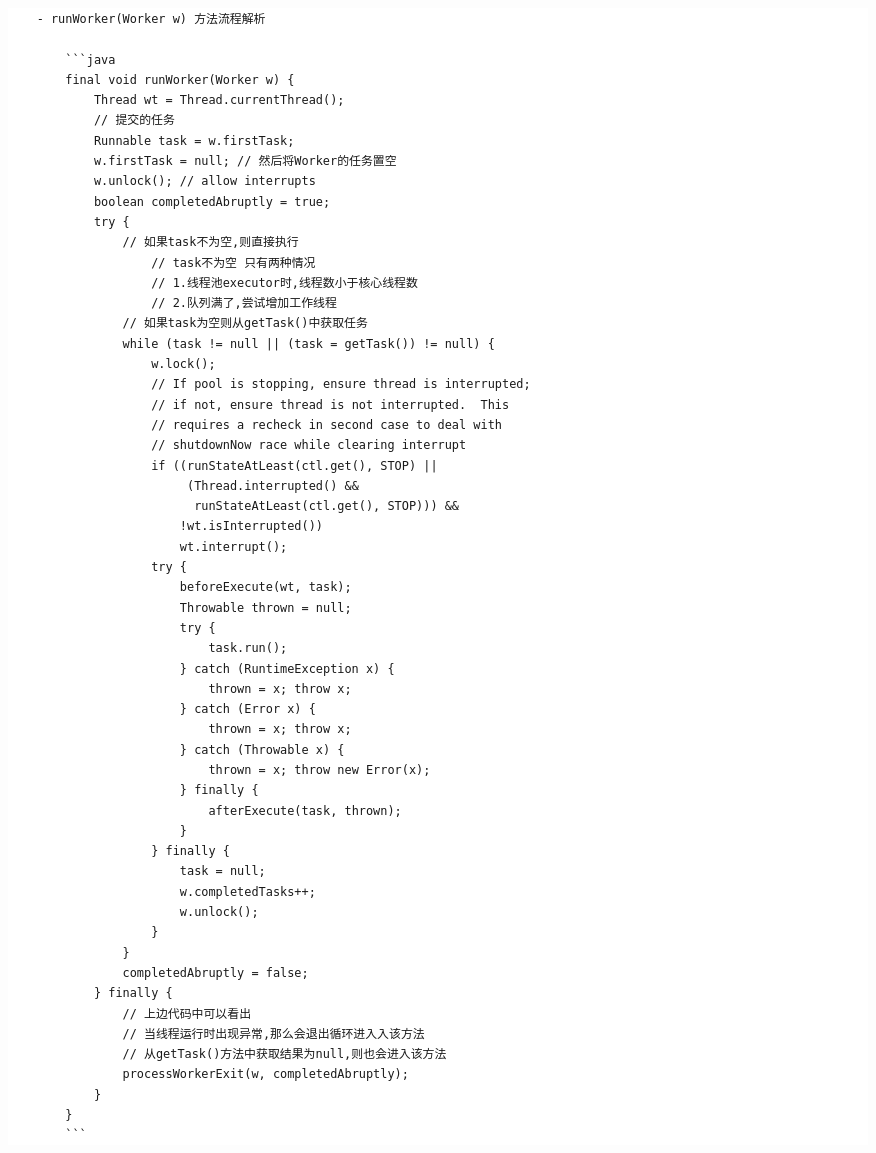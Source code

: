         - runWorker(Worker w) 方法流程解析

            ```java
            final void runWorker(Worker w) {
                Thread wt = Thread.currentThread();
                // 提交的任务
                Runnable task = w.firstTask;
                w.firstTask = null; // 然后将Worker的任务置空
                w.unlock(); // allow interrupts
                boolean completedAbruptly = true;
                try {
                    // 如果task不为空,则直接执行
                    	// task不为空 只有两种情况
                    	// 1.线程池executor时,线程数小于核心线程数
                    	// 2.队列满了,尝试增加工作线程
                    // 如果task为空则从getTask()中获取任务
                    while (task != null || (task = getTask()) != null) {
                        w.lock();
                        // If pool is stopping, ensure thread is interrupted;
                        // if not, ensure thread is not interrupted.  This
                        // requires a recheck in second case to deal with
                        // shutdownNow race while clearing interrupt
                        if ((runStateAtLeast(ctl.get(), STOP) ||
                             (Thread.interrupted() &&
                              runStateAtLeast(ctl.get(), STOP))) &&
                            !wt.isInterrupted())
                            wt.interrupt();
                        try {
                            beforeExecute(wt, task);
                            Throwable thrown = null;
                            try {
                                task.run();
                            } catch (RuntimeException x) {
                                thrown = x; throw x;
                            } catch (Error x) {
                                thrown = x; throw x;
                            } catch (Throwable x) {
                                thrown = x; throw new Error(x);
                            } finally {
                                afterExecute(task, thrown);
                            }
                        } finally {
                            task = null;
                            w.completedTasks++;
                            w.unlock();
                        }
                    }
                    completedAbruptly = false;
                } finally {
                    // 上边代码中可以看出
                    // 当线程运行时出现异常,那么会退出循环进入入该方法
                    // 从getTask()方法中获取结果为null,则也会进入该方法
                    processWorkerExit(w, completedAbruptly);
                }
            }
            ```
